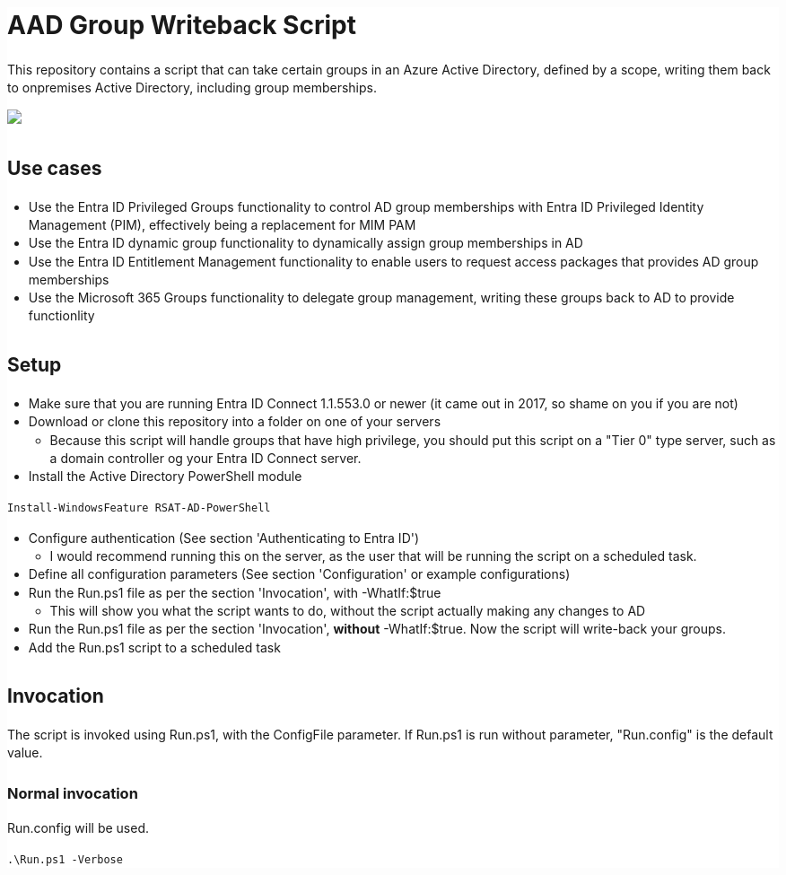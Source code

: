 # AAD Group Writeback Script

This repository contains a script that can take certain groups in an Azure Active Directory, defined by a scope, writing them back to onpremises Active Directory, including group memberships.

![](media/Overview.png)

## Use cases

- Use the Entra ID Privileged Groups functionality to control AD group memberships with Entra ID Privileged Identity Management (PIM), effectively being a replacement for MIM PAM
- Use the Entra ID dynamic group functionality to dynamically assign group memberships in AD
- Use the Entra ID Entitlement Management functionality to enable users to request access packages that provides AD group memberships
- Use the Microsoft 365 Groups functionality to delegate group management, writing these groups back to AD to provide functionlity

## Setup

- Make sure that you are running Entra ID Connect 1.1.553.0 or newer (it came out in 2017, so shame on you if you are not)
- Download or clone this repository into a folder on one of your servers
  - Because this script will handle groups that have high privilege, you should put this script on a "Tier 0" type server, such as a domain controller og your Entra ID Connect server.
- Install the Active Directory PowerShell module 

```
Install-WindowsFeature RSAT-AD-PowerShell
```
- Configure authentication (See section 'Authenticating to Entra ID')
  - I would recommend running this on the server, as the user that will be running the script on a scheduled task.
- Define all configuration parameters (See section 'Configuration' or example configurations)
- Run the Run.ps1 file as per the section 'Invocation', with -WhatIf:$true
  - This will show you what the script wants to do, without the script actually making any changes to AD
- Run the Run.ps1 file as per the section 'Invocation', **without** -WhatIf:$true. Now the script will write-back your groups.
- Add the Run.ps1 script to a scheduled task

## Invocation

The script is invoked using Run.ps1, with the ConfigFile parameter. If Run.ps1 is run without parameter, "Run.config" is the default value.

### Normal invocation

Run.config will be used.

```
.\Run.ps1 -Verbose
```
